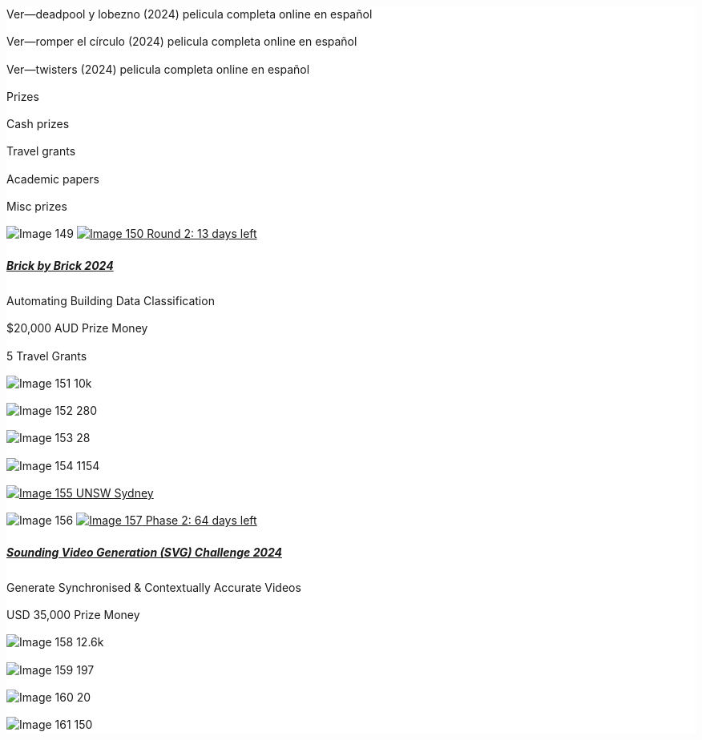  Ver—deadpool y lobezno (2024) pelicula completa online en español

 Ver—romper el círculo (2024) pelicula completa online en español

 Ver—twisters (2024) pelicula completa online en español

Prizes

 Cash prizes

 Travel grants

 Academic papers

 Misc prizes

![Image 149](https://images.aicrowd.com/images/challenges/image_file/1154/Card_Banner.jpg) [![Image 150](https://assets.aicrowd.com/assets/img/icon-time.svg) Round 2: 13 days left](https://www.aicrowd.com/challenges/brick-by-brick-2024)

##### [Brick by Brick 2024](https://www.aicrowd.com/challenges/brick-by-brick-2024)

Automating Building Data Classification

$20,000 AUD Prize Money

5 Travel Grants

 ![Image 151](https://assets.aicrowd.com/assets/img/icon-views.svg) 10k

 ![Image 152](https://assets.aicrowd.com/assets/img/icon-users.svg) 280

 ![Image 153](https://assets.aicrowd.com/assets/img/icon-teams.svg) 28

 ![Image 154](https://assets.aicrowd.com/assets/img/icon-submissions.svg) 1154

  

 [![Image 155](https://images.aicrowd.com/images/organizers/image_file/317/images.png) UNSW Sydney](https://www.aicrowd.com/organizers/unsw-sydney)

![Image 156](https://images.aicrowd.com/images/challenges/image_file/1146/icon-larger.png) [![Image 157](https://assets.aicrowd.com/assets/img/icon-time.svg) Phase 2: 64 days left](https://www.aicrowd.com/challenges/sounding-video-generation-svg-challenge-2024)

##### [Sounding Video Generation (SVG) Challenge 2024](https://www.aicrowd.com/challenges/sounding-video-generation-svg-challenge-2024)

Generate Synchronised & Contextually Accurate Videos

USD 35,000 Prize Money

 ![Image 158](https://assets.aicrowd.com/assets/img/icon-views.svg) 12.6k

 ![Image 159](https://assets.aicrowd.com/assets/img/icon-users.svg) 197

 ![Image 160](https://assets.aicrowd.com/assets/img/icon-teams.svg) 20

 ![Image 161](https://assets.aicrowd.com/assets/img/icon-submissions.svg) 150
